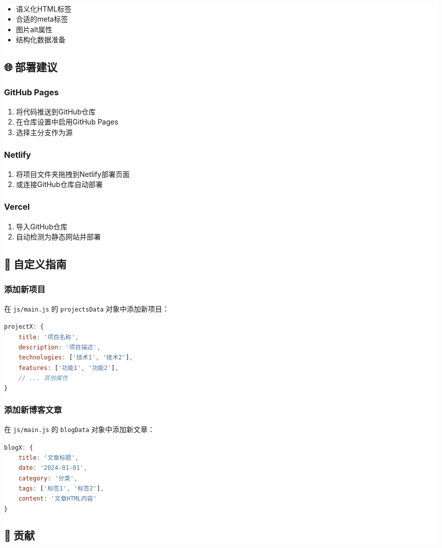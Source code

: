 - 语义化HTML标签
- 合适的meta标签
- 图片alt属性
- 结构化数据准备

## 🌐 部署建议

### GitHub Pages
1. 将代码推送到GitHub仓库
2. 在仓库设置中启用GitHub Pages
3. 选择主分支作为源

### Netlify
1. 将项目文件夹拖拽到Netlify部署页面
2. 或连接GitHub仓库自动部署

### Vercel
1. 导入GitHub仓库
2. 自动检测为静态网站并部署

## 📝 自定义指南

### 添加新项目
在 `js/main.js` 的 `projectsData` 对象中添加新项目：

```javascript
projectX: {
    title: '项目名称',
    description: '项目描述',
    technologies: ['技术1', '技术2'],
    features: ['功能1', '功能2'],
    // ... 其他属性
}
```

### 添加新博客文章
在 `js/main.js` 的 `blogData` 对象中添加新文章：

```javascript
blogX: {
    title: '文章标题',
    date: '2024-01-01',
    category: '分类',
    tags: ['标签1', '标签2'],
    content: '文章HTML内容'
}
```

## 🤝 贡献
